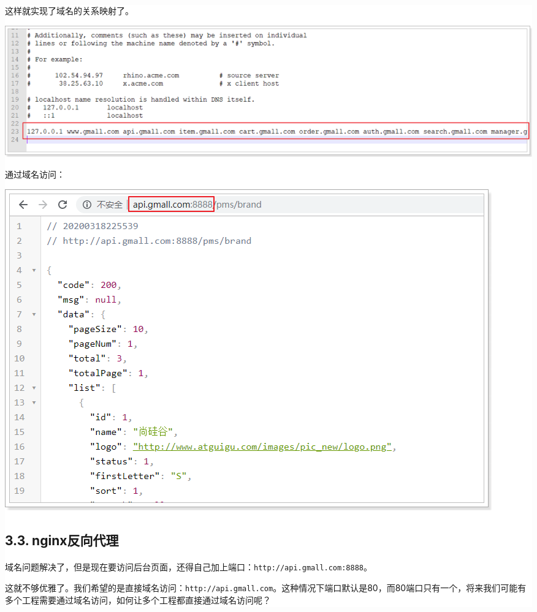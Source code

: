 这样就实现了域名的关系映射了。

![1584542667263](image/1584542667263.png)

通过域名访问：

![1584543394088](image/1584543394088.png)



## 3.3. nginx反向代理

域名问题解决了，但是现在要访问后台页面，还得自己加上端口：`http://api.gmall.com:8888`。

这就不够优雅了。我们希望的是直接域名访问：`http://api.gmall.com`。这种情况下端口默认是80，而80端口只有一个，将来我们可能有多个工程需要通过域名访问，如何让多个工程都直接通过域名访问呢？

